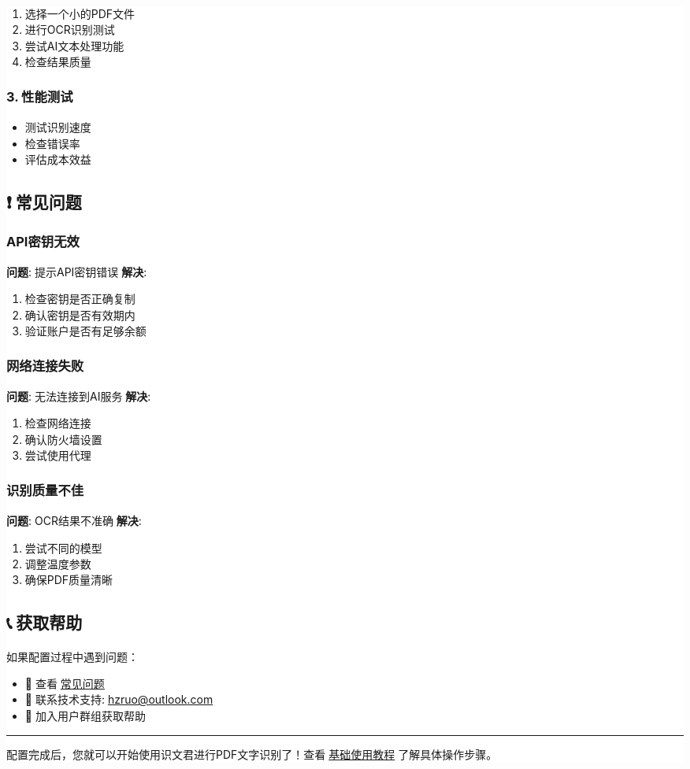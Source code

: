1. 选择一个小的PDF文件
2. 进行OCR识别测试
3. 尝试AI文本处理功能
4. 检查结果质量

### 3. 性能测试

- 测试识别速度
- 检查错误率
- 评估成本效益

## ❗ 常见问题

### API密钥无效

**问题**: 提示API密钥错误
**解决**: 
1. 检查密钥是否正确复制
2. 确认密钥是否有效期内
3. 验证账户是否有足够余额

### 网络连接失败

**问题**: 无法连接到AI服务
**解决**:
1. 检查网络连接
2. 确认防火墙设置
3. 尝试使用代理

### 识别质量不佳

**问题**: OCR结果不准确
**解决**:
1. 尝试不同的模型
2. 调整温度参数
3. 确保PDF质量清晰

## 📞 获取帮助

如果配置过程中遇到问题：

- 📖 查看 [常见问题](/faq/)
- 📧 联系技术支持: [hzruo@outlook.com](mailto:hzruo@outlook.com)
- 💬 加入用户群组获取帮助

---

配置完成后，您就可以开始使用识文君进行PDF文字识别了！查看 [基础使用教程](/tutorial/basic-usage) 了解具体操作步骤。

